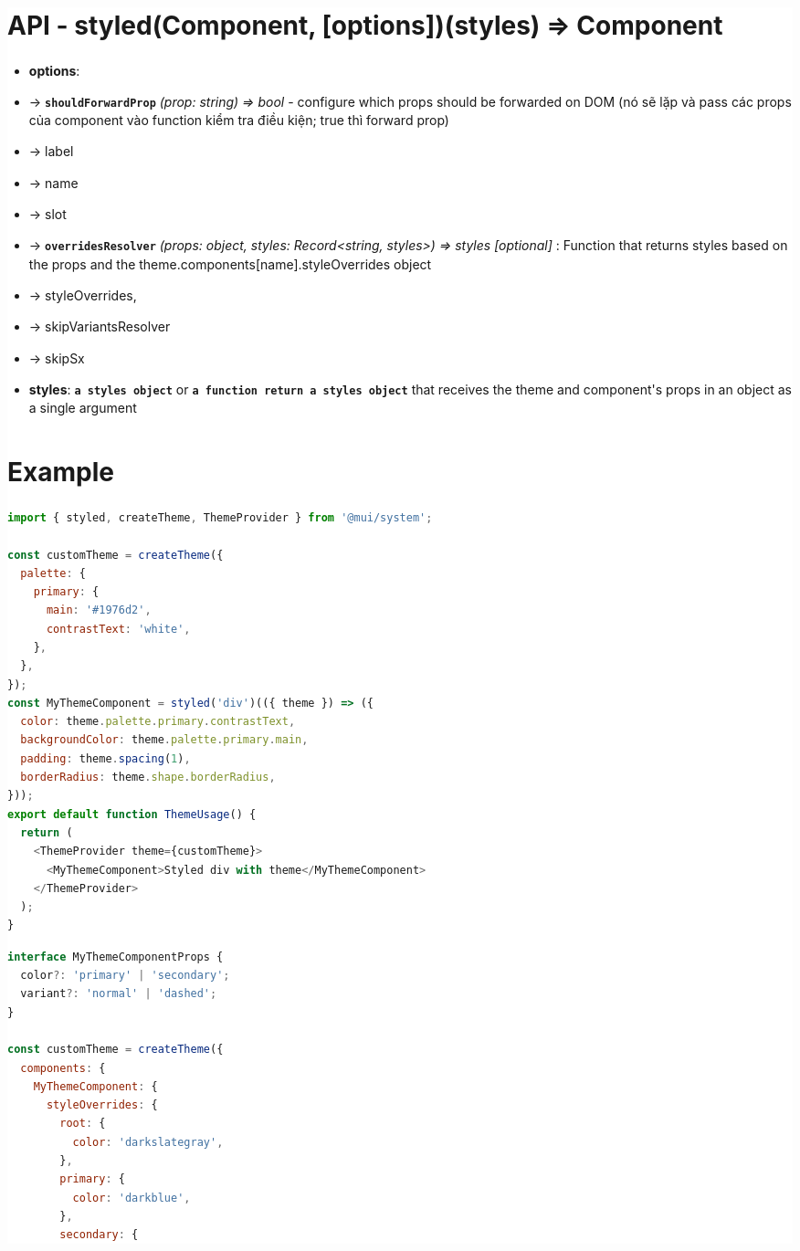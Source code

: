 # API - styled(Component, [options])(styles) => Component
* **options**: 
* -> **`shouldForwardProp`** _(prop: string) => bool_ - configure which props should be forwarded on DOM (nó sẽ lặp và pass các props của component vào function kiểm tra điều kiện; true thì forward prop)
* -> label
* -> name
* -> slot
* -> **`overridesResolver`** _(props: object, styles: Record<string, styles>) => styles [optional]_ : Function that returns styles based on the props and the theme.components[name].styleOverrides object
* -> styleOverrides, 
* -> skipVariantsResolver
* -> skipSx

* **styles**: **`a styles object`** or **`a function return a styles object`** that receives the theme and component's props in an object as a single argument 

# Example
```js - Basic usage with HTML Element
import { styled, createTheme, ThemeProvider } from '@mui/system';

const customTheme = createTheme({
  palette: {
    primary: {
      main: '#1976d2',
      contrastText: 'white',
    },
  },
});
const MyThemeComponent = styled('div')(({ theme }) => ({
  color: theme.palette.primary.contrastText,
  backgroundColor: theme.palette.primary.main,
  padding: theme.spacing(1),
  borderRadius: theme.shape.borderRadius,
}));
export default function ThemeUsage() {
  return (
    <ThemeProvider theme={customTheme}>
      <MyThemeComponent>Styled div with theme</MyThemeComponent>
    </ThemeProvider>
  );
}
```

```js - create Custom Components - with the same capabilities as the "MUI core components"
interface MyThemeComponentProps {
  color?: 'primary' | 'secondary';
  variant?: 'normal' | 'dashed';
}

const customTheme = createTheme({
  components: {
    MyThemeComponent: {
      styleOverrides: {
        root: {
          color: 'darkslategray',
        },
        primary: {
          color: 'darkblue',
        },
        secondary: {
```